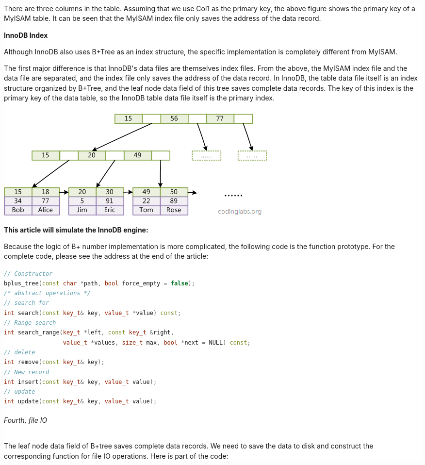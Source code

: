 

There are three columns in the table. Assuming that we use Col1 as the primary key, the above figure shows the primary key of a MyISAM table. It can be seen that the MyISAM index file only saves the address of the data record.

**InnoDB Index**

Although InnoDB also uses B+Tree as an index structure, the specific implementation is completely different from MyISAM.

The first major difference is that InnoDB's data files are themselves index files. From the above, the MyISAM index file and the data file are separated, and the index file only saves the address of the data record. In InnoDB, the table data file itself is an index structure organized by B+Tree, and the leaf node data field of this tree saves complete data records. The key of this index is the primary key of the data table, so the InnoDB table data file itself is the primary index.

![10](./md_image/10.png)



**This article will simulate the InnoDB engine:**

Because the logic of B+ number implementation is more complicated, the following code is the function prototype. For the complete code, please see the address at the end of the article:

```c++
// Constructor
bplus_tree(const char *path, bool force_empty = false);
/* abstract operations */
// search for
int search(const key_t& key, value_t *value) const;
// Range search
int search_range(key_t *left, const key_t &right,
                 value_t *values, size_t max, bool *next = NULL) const;
// delete
int remove(const key_t& key);
// New record
int insert(const key_t& key, value_t value);
// update
int update(const key_t& key, value_t value);
```
###### Fourth, file IO

The leaf node data field of B+tree saves complete data records. We need to save the data to disk and construct the corresponding function for file IO operations. Here is part of the code:
